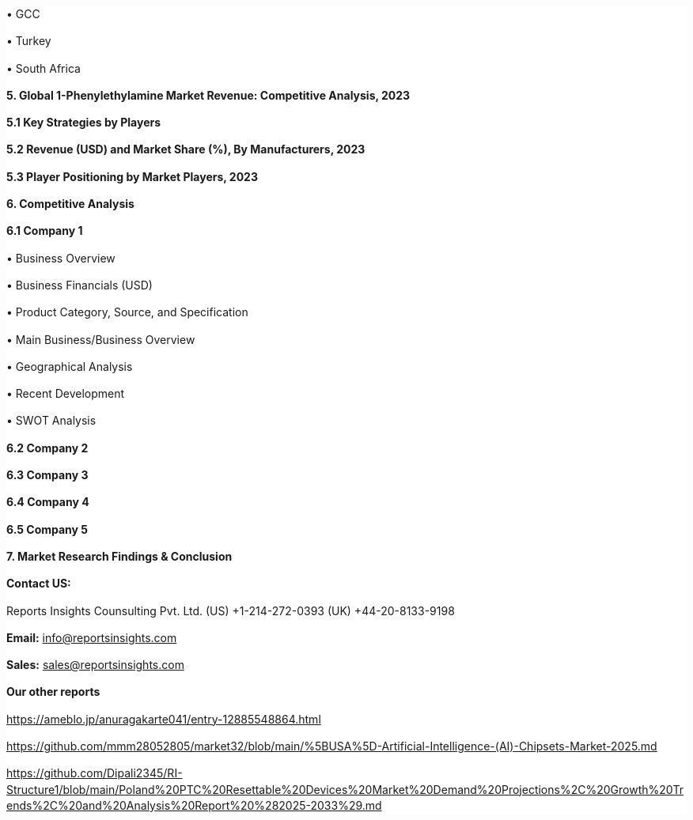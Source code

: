 • GCC

• Turkey

• South Africa

<strong>5. Global 1-Phenylethylamine Market Revenue: Competitive Analysis, 2023</strong>

<strong>5.1 Key Strategies by Players</strong>

<strong>5.2 Revenue (USD) and Market Share (%), By Manufacturers, 2023</strong>

<strong>5.3 Player Positioning by Market Players, 2023</strong>

<strong>6. Competitive Analysis</strong>

<strong>6.1 Company 1</strong>

• Business Overview

• Business Financials (USD)

• Product Category, Source, and Specification

• Main Business/Business Overview

• Geographical Analysis

• Recent Development

• SWOT Analysis

<strong>6.2 Company 2</strong>

<strong>6.3 Company 3</strong>

<strong>6.4 Company 4</strong>

<strong>6.5 Company 5</strong>

<strong>7. Market Research Findings &amp; Conclusion</strong>

<strong>Contact US:</strong>

Reports Insights Counsulting Pvt. Ltd.
(US) +1-214-272-0393
(UK) +44-20-8133-9198
<p class=""""><b>Email:</b> <a href=mailto:info@reportsinsights.com>info@reportsinsights.com</a></p>
<p class=""""><b>Sales:</b> <a href=mailto:sales@reportsinsights.com>sales@reportsinsights.com</a></p>

<strong>Our other reports</strong>

<a href=https://ameblo.jp/anuragakarte041/entry-12885548864.html>https://ameblo.jp/anuragakarte041/entry-12885548864.html</a>

<a href=https://github.com/mmm28052805/market32/blob/main/%5BUSA%5D-Artificial-Intelligence-(AI)-Chipsets-Market-2025.md>https://github.com/mmm28052805/market32/blob/main/%5BUSA%5D-Artificial-Intelligence-(AI)-Chipsets-Market-2025.md</a>

<a href=https://github.com/Dipali2345/RI-Structure1/blob/main/Poland%20PTC%20Resettable%20Devices%20Market%20Demand%20Projections%2C%20Growth%20Trends%2C%20and%20Analysis%20Report%20%282025-2033%29.md>https://github.com/Dipali2345/RI-Structure1/blob/main/Poland%20PTC%20Resettable%20Devices%20Market%20Demand%20Projections%2C%20Growth%20Trends%2C%20and%20Analysis%20Report%20%282025-2033%29.md</a>

